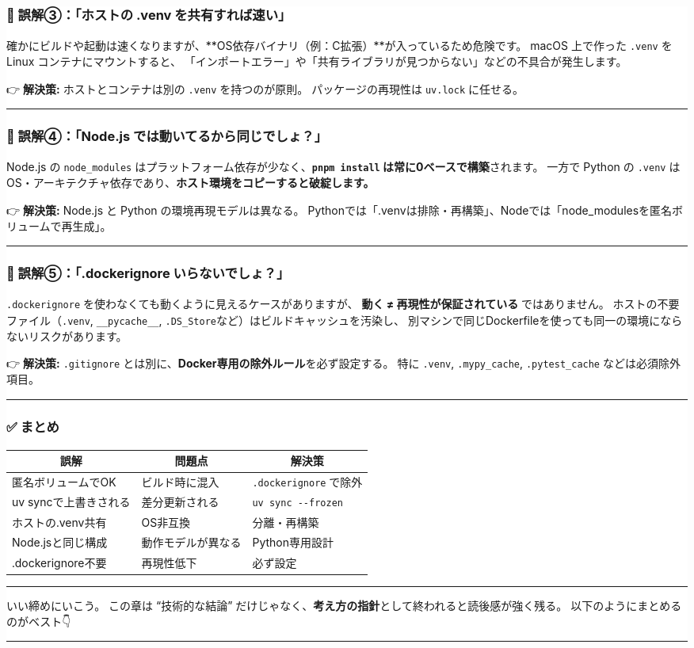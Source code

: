 ### 🧩 誤解③：「ホストの .venv を共有すれば速い」

確かにビルドや起動は速くなりますが、**OS依存バイナリ（例：C拡張）**が入っているため危険です。
macOS 上で作った `.venv` を Linux コンテナにマウントすると、
「インポートエラー」や「共有ライブラリが見つからない」などの不具合が発生します。

👉 **解決策:**
ホストとコンテナは別の `.venv` を持つのが原則。
パッケージの再現性は `uv.lock` に任せる。

---

### 🧩 誤解④：「Node.js では動いてるから同じでしょ？」

Node.js の `node_modules` はプラットフォーム依存が少なく、**`pnpm install` は常に0ベースで構築**されます。
一方で Python の `.venv` は OS・アーキテクチャ依存であり、**ホスト環境をコピーすると破綻します。**

👉 **解決策:**
Node.js と Python の環境再現モデルは異なる。
Pythonでは「.venvは排除・再構築」、Nodeでは「node_modulesを匿名ボリュームで再生成」。

---

### 🧩 誤解⑤：「.dockerignore いらないでしょ？」

`.dockerignore` を使わなくても動くように見えるケースがありますが、
**動く ≠ 再現性が保証されている** ではありません。
ホストの不要ファイル（`.venv`, `__pycache__`, `.DS_Store`など）はビルドキャッシュを汚染し、
別マシンで同じDockerfileを使っても同一の環境にならないリスクがあります。

👉 **解決策:**
`.gitignore` とは別に、**Docker専用の除外ルール**を必ず設定する。
特に `.venv`, `.mypy_cache`, `.pytest_cache` などは必須除外項目。

---

### ✅ まとめ

| 誤解                  | 問題点             | 解決策                 |
| --------------------- | ------------------ | ---------------------- |
| 匿名ボリュームでOK    | ビルド時に混入     | `.dockerignore` で除外 |
| uv syncで上書きされる | 差分更新される     | `uv sync --frozen`     |
| ホストの.venv共有     | OS非互換           | 分離・再構築           |
| Node.jsと同じ構成     | 動作モデルが異なる | Python専用設計         |
| .dockerignore不要     | 再現性低下         | 必ず設定               |

---

いい締めにいこう。
この章は “技術的な結論” だけじゃなく、**考え方の指針**として終われると読後感が強く残る。
以下のようにまとめるのがベスト👇

---